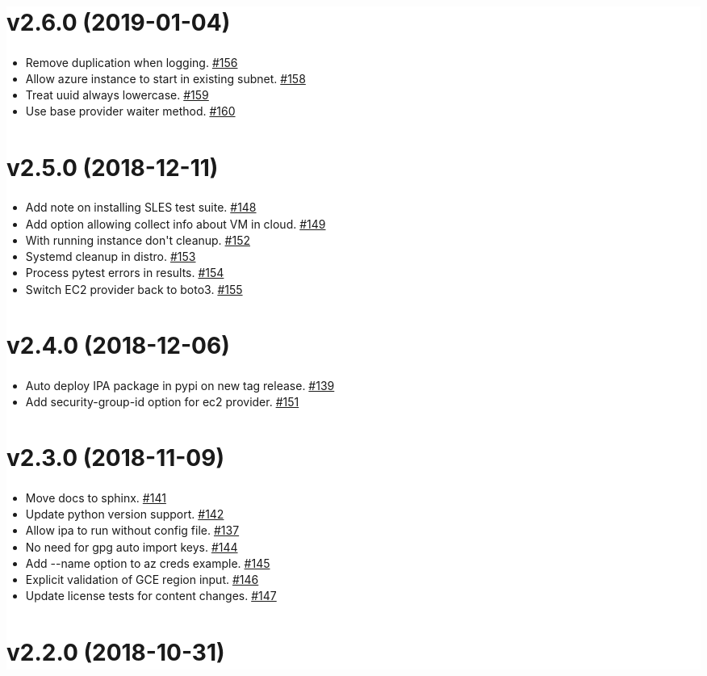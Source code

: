 v2.6.0 (2019-01-04)
===================

- Remove duplication when logging.
  [\#156](https://github.com/SUSE-Enceladus/ipa/pull/156)
- Allow azure instance to start in existing subnet.
  [\#158](https://github.com/SUSE-Enceladus/ipa/pull/158)
- Treat uuid always lowercase.
  [\#159](https://github.com/SUSE-Enceladus/ipa/pull/159)
- Use base provider waiter method.
  [\#160](https://github.com/SUSE-Enceladus/ipa/pull/160)

v2.5.0 (2018-12-11)
===================

- Add note on installing SLES test suite.
  [\#148](https://github.com/SUSE-Enceladus/ipa/pull/148)
- Add option allowing collect info about VM in cloud.
  [\#149](https://github.com/SUSE-Enceladus/ipa/pull/149)
- With running instance don't cleanup.
  [\#152](https://github.com/SUSE-Enceladus/ipa/pull/152)
- Systemd cleanup in distro.
  [\#153](https://github.com/SUSE-Enceladus/ipa/pull/153)
- Process pytest errors in results.
  [\#154](https://github.com/SUSE-Enceladus/ipa/pull/154)
- Switch EC2 provider back to boto3.
  [\#155](https://github.com/SUSE-Enceladus/ipa/pull/155)

v2.4.0 (2018-12-06)
===================

- Auto deploy IPA package in pypi on new tag release.
  [\#139](https://github.com/SUSE-Enceladus/ipa/pull/139)
- Add security-group-id option for ec2 provider.
  [\#151](https://github.com/SUSE-Enceladus/ipa/pull/151)

v2.3.0 (2018-11-09)
===================

- Move docs to sphinx.
  [\#141](https://github.com/SUSE-Enceladus/ipa/pull/141)
- Update python version support.
  [\#142](https://github.com/SUSE-Enceladus/ipa/pull/142)
- Allow ipa to run without config file.
  [\#137](https://github.com/SUSE-Enceladus/ipa/pull/137)
- No need for gpg auto import keys.
  [\#144](https://github.com/SUSE-Enceladus/ipa/pull/144)
- Add --name option to az creds example.
  [\#145](https://github.com/SUSE-Enceladus/ipa/pull/145)
- Explicit validation of GCE region input.
  [\#146](https://github.com/SUSE-Enceladus/ipa/pull/146)
- Update license tests for content changes.
  [\#147](https://github.com/SUSE-Enceladus/ipa/pull/147)

v2.2.0 (2018-10-31)
===================
